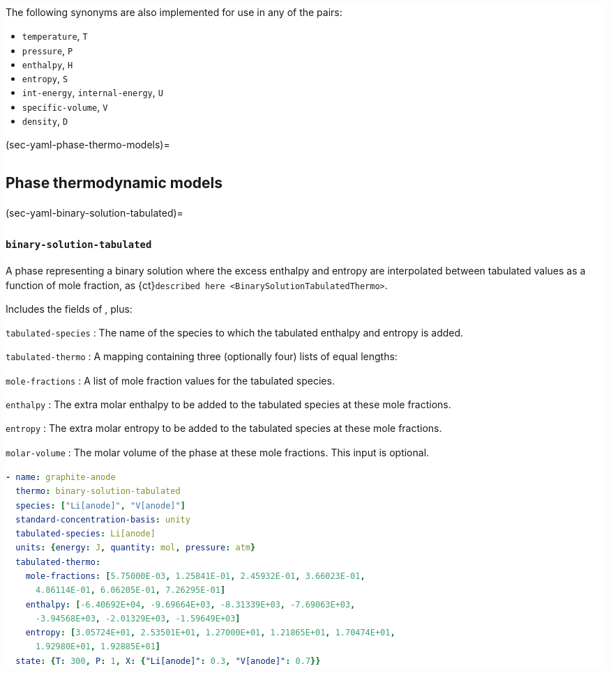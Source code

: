 
The following synonyms are also implemented for use in any of the pairs:

- `temperature`, `T`
- `pressure`, `P`
- `enthalpy`, `H`
- `entropy`, `S`
- `int-energy`, `internal-energy`, `U`
- `specific-volume`, `V`
- `density`, `D`

(sec-yaml-phase-thermo-models)=
## Phase thermodynamic models

(sec-yaml-binary-solution-tabulated)=
### `binary-solution-tabulated`

A phase representing a binary solution where the excess enthalpy and entropy are
interpolated between tabulated values as a function of mole fraction, as
{ct}`described here <BinarySolutionTabulatedThermo>`.

Includes the fields of [](sec-yaml-ideal-condensed), plus:

`tabulated-species`
: The name of the species to which the tabulated enthalpy and entropy is added.

`tabulated-thermo`
: A mapping containing three (optionally four) lists of equal lengths:

  `mole-fractions`
  : A list of mole fraction values for the tabulated species.

  `enthalpy`
  : The extra molar enthalpy to be added to the tabulated species at these mole
    fractions.

  `entropy`
  : The extra molar entropy to be added to the tabulated species at these mole
    fractions.

  `molar-volume`
  : The molar volume of the phase at these mole fractions. This input is optional.

```yaml
- name: graphite-anode
  thermo: binary-solution-tabulated
  species: ["Li[anode]", "V[anode]"]
  standard-concentration-basis: unity
  tabulated-species: Li[anode]
  units: {energy: J, quantity: mol, pressure: atm}
  tabulated-thermo:
    mole-fractions: [5.75000E-03, 1.25841E-01, 2.45932E-01, 3.66023E-01,
      4.86114E-01, 6.06205E-01, 7.26295E-01]
    enthalpy: [-6.40692E+04, -9.69664E+03, -8.31339E+03, -7.69063E+03,
      -3.94568E+03, -2.01329E+03, -1.59649E+03]
    entropy: [3.05724E+01, 2.53501E+01, 1.27000E+01, 1.21865E+01, 1.70474E+01,
      1.92980E+01, 1.92885E+01]
  state: {T: 300, P: 1, X: {"Li[anode]": 0.3, "V[anode]": 0.7}}
```
